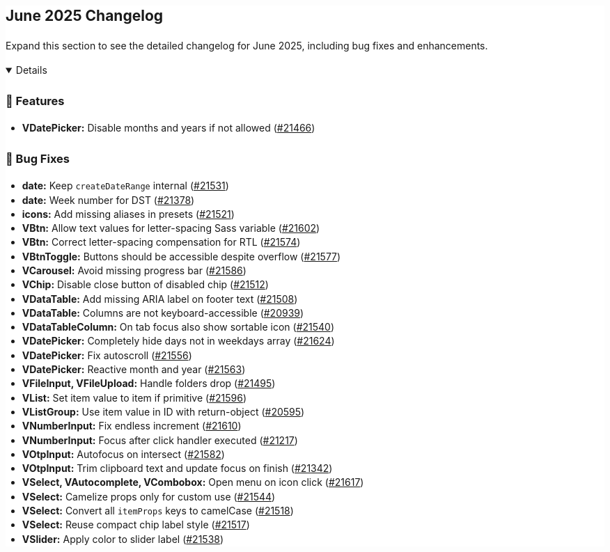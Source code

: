 ## June 2025 Changelog

Expand this section to see the detailed changelog for June 2025, including bug fixes and enhancements.

<details open>

### :rocket: Features

* **VDatePicker:** Disable months and years if not allowed ([#21466](https://github.com/vuetifyjs/vuetify/issues/21466))

### :wrench: Bug Fixes

* **date:** Keep `createDateRange` internal ([#21531](https://github.com/vuetifyjs/vuetify/issues/21531))
* **date:** Week number for DST ([#21378](https://github.com/vuetifyjs/vuetify/issues/21378))
* **icons:** Add missing aliases in presets ([#21521](https://github.com/vuetifyjs/vuetify/issues/21521))
* **VBtn:** Allow text values for letter-spacing Sass variable ([#21602](https://github.com/vuetifyjs/vuetify/issues/21602))
* **VBtn:** Correct letter-spacing compensation for RTL ([#21574](https://github.com/vuetifyjs/vuetify/issues/21574))
* **VBtnToggle:** Buttons should be accessible despite overflow ([#21577](https://github.com/vuetifyjs/vuetify/issues/21577))
* **VCarousel:** Avoid missing progress bar ([#21586](https://github.com/vuetifyjs/vuetify/issues/21586))
* **VChip:** Disable close button of disabled chip ([#21512](https://github.com/vuetifyjs/vuetify/issues/21512))
* **VDataTable:** Add missing ARIA label on footer text ([#21508](https://github.com/vuetifyjs/vuetify/issues/21508))
* **VDataTable:** Columns are not keyboard-accessible ([#20939](https://github.com/vuetifyjs/vuetify/issues/20939))
* **VDataTableColumn:** On tab focus also show sortable icon ([#21540](https://github.com/vuetifyjs/vuetify/issues/21540))
* **VDatePicker:** Completely hide days not in weekdays array ([#21624](https://github.com/vuetifyjs/vuetify/issues/21624))
* **VDatePicker:** Fix autoscroll ([#21556](https://github.com/vuetifyjs/vuetify/issues/21556))
* **VDatePicker:** Reactive month and year ([#21563](https://github.com/vuetifyjs/vuetify/issues/21563))
* **VFileInput, VFileUpload:** Handle folders drop ([#21495](https://github.com/vuetifyjs/vuetify/issues/21495))
* **VList:** Set item value to item if primitive ([#21596](https://github.com/vuetifyjs/vuetify/issues/21596))
* **VListGroup:** Use item value in ID with return-object ([#20595](https://github.com/vuetifyjs/vuetify/issues/20595))
* **VNumberInput:** Fix endless increment ([#21610](https://github.com/vuetifyjs/vuetify/issues/21610))
* **VNumberInput:** Focus after click handler executed ([#21217](https://github.com/vuetifyjs/vuetify/issues/21217))
* **VOtpInput:** Autofocus on intersect ([#21582](https://github.com/vuetifyjs/vuetify/issues/21582))
* **VOtpInput:** Trim clipboard text and update focus on finish ([#21342](https://github.com/vuetifyjs/vuetify/issues/21342))
* **VSelect, VAutocomplete, VCombobox:** Open menu on icon click ([#21617](https://github.com/vuetifyjs/vuetify/issues/21617))
* **VSelect:** Camelize props only for custom use ([#21544](https://github.com/vuetifyjs/vuetify/issues/21544))
* **VSelect:** Convert all `itemProps` keys to camelCase ([#21518](https://github.com/vuetifyjs/vuetify/issues/21518))
* **VSelect:** Reuse compact chip label style ([#21517](https://github.com/vuetifyjs/vuetify/issues/21517))
* **VSlider:** Apply color to slider label ([#21538](https://github.com/vuetifyjs/vuetify/issues/21538))